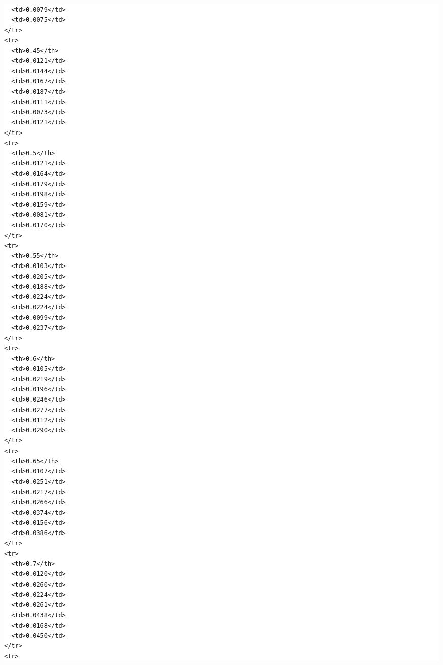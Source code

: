       <td>0.0079</td>
      <td>0.0075</td>
    </tr>
    <tr>
      <th>0.45</th>
      <td>0.0121</td>
      <td>0.0144</td>
      <td>0.0167</td>
      <td>0.0187</td>
      <td>0.0111</td>
      <td>0.0073</td>
      <td>0.0121</td>
    </tr>
    <tr>
      <th>0.5</th>
      <td>0.0121</td>
      <td>0.0164</td>
      <td>0.0179</td>
      <td>0.0198</td>
      <td>0.0159</td>
      <td>0.0081</td>
      <td>0.0170</td>
    </tr>
    <tr>
      <th>0.55</th>
      <td>0.0103</td>
      <td>0.0205</td>
      <td>0.0188</td>
      <td>0.0224</td>
      <td>0.0224</td>
      <td>0.0099</td>
      <td>0.0237</td>
    </tr>
    <tr>
      <th>0.6</th>
      <td>0.0105</td>
      <td>0.0219</td>
      <td>0.0196</td>
      <td>0.0246</td>
      <td>0.0277</td>
      <td>0.0112</td>
      <td>0.0290</td>
    </tr>
    <tr>
      <th>0.65</th>
      <td>0.0107</td>
      <td>0.0251</td>
      <td>0.0217</td>
      <td>0.0266</td>
      <td>0.0374</td>
      <td>0.0156</td>
      <td>0.0386</td>
    </tr>
    <tr>
      <th>0.7</th>
      <td>0.0120</td>
      <td>0.0260</td>
      <td>0.0224</td>
      <td>0.0261</td>
      <td>0.0438</td>
      <td>0.0168</td>
      <td>0.0450</td>
    </tr>
    <tr>